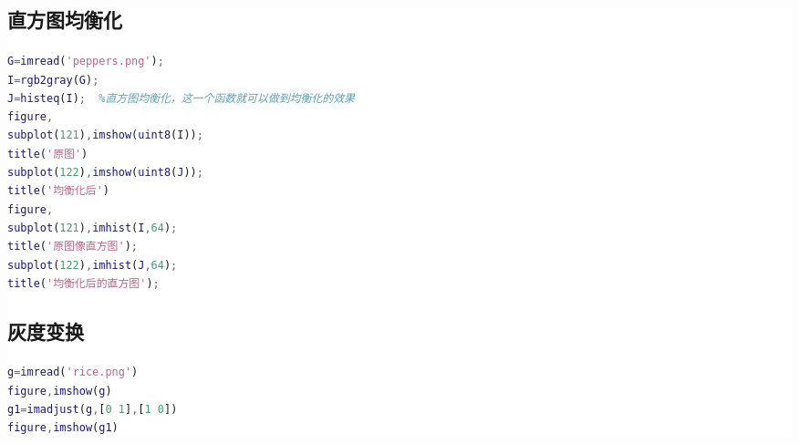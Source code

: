 ## 直方图均衡化

```matlab
G=imread('peppers.png');
I=rgb2gray(G);
J=histeq(I);  %直方图均衡化，这一个函数就可以做到均衡化的效果
figure,
subplot(121),imshow(uint8(I));
title('原图')
subplot(122),imshow(uint8(J));
title('均衡化后')
figure,
subplot(121),imhist(I,64);
title('原图像直方图');
subplot(122),imhist(J,64);
title('均衡化后的直方图');
```

## 灰度变换

```matlab
g=imread('rice.png')
figure,imshow(g)
g1=imadjust(g,[0 1],[1 0])
figure,imshow(g1)
```

